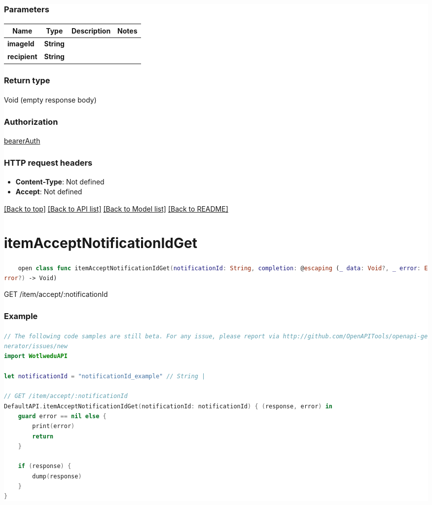 ### Parameters

Name | Type | Description  | Notes
------------- | ------------- | ------------- | -------------
 **imageId** | **String** |  | 
 **recipient** | **String** |  | 

### Return type

Void (empty response body)

### Authorization

[bearerAuth](../README.md#bearerAuth)

### HTTP request headers

 - **Content-Type**: Not defined
 - **Accept**: Not defined

[[Back to top]](#) [[Back to API list]](../README.md#documentation-for-api-endpoints) [[Back to Model list]](../README.md#documentation-for-models) [[Back to README]](../README.md)

# **itemAcceptNotificationIdGet**
```swift
    open class func itemAcceptNotificationIdGet(notificationId: String, completion: @escaping (_ data: Void?, _ error: Error?) -> Void)
```

GET /item/accept/:notificationId

### Example
```swift
// The following code samples are still beta. For any issue, please report via http://github.com/OpenAPITools/openapi-generator/issues/new
import WotlweduAPI

let notificationId = "notificationId_example" // String | 

// GET /item/accept/:notificationId
DefaultAPI.itemAcceptNotificationIdGet(notificationId: notificationId) { (response, error) in
    guard error == nil else {
        print(error)
        return
    }

    if (response) {
        dump(response)
    }
}
```
